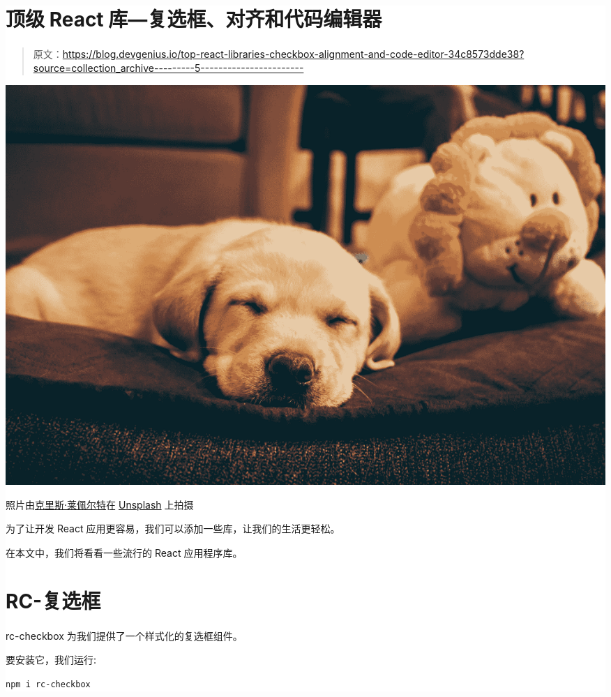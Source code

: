 # 顶级 React 库—复选框、对齐和代码编辑器

> 原文：<https://blog.devgenius.io/top-react-libraries-checkbox-alignment-and-code-editor-34c8573dde38?source=collection_archive---------5----------------------->

![](img/c56bce8a41e81d462f1c526140551f70.png)

照片由[克里斯·莱佩尔特](https://unsplash.com/@cleipelt?utm_source=medium&utm_medium=referral)在 [Unsplash](https://unsplash.com?utm_source=medium&utm_medium=referral) 上拍摄

为了让开发 React 应用更容易，我们可以添加一些库，让我们的生活更轻松。

在本文中，我们将看看一些流行的 React 应用程序库。

# RC-复选框

rc-checkbox 为我们提供了一个样式化的复选框组件。

要安装它，我们运行:

```
npm i rc-checkbox
```
